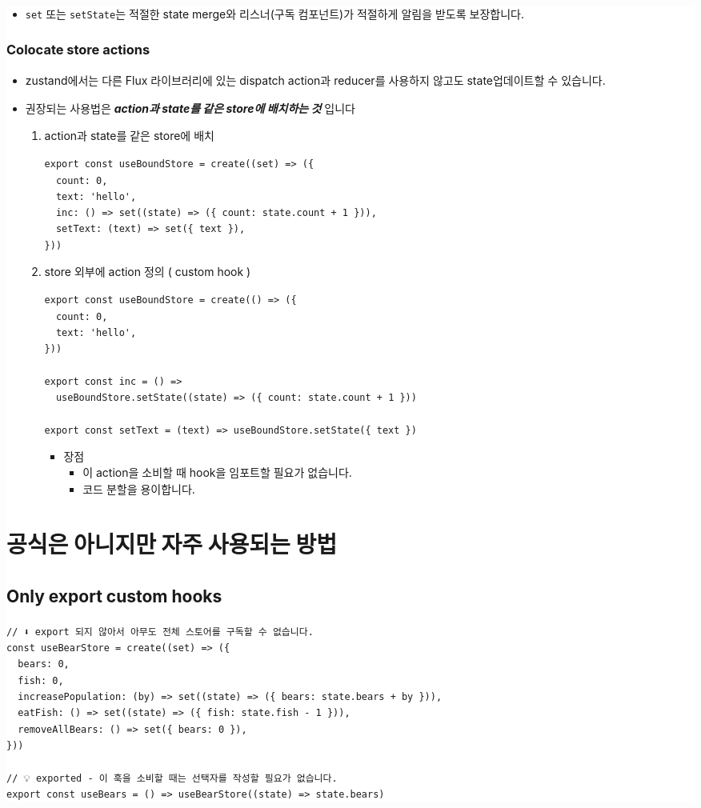 - `set` 또는 `setState`는 적절한 state merge와 리스너(구독 컴포넌트)가 적절하게 알림을 받도록 보장합니다.

### Colocate store actions 

- zustand에서는 다른 Flux 라이브러리에 있는 dispatch action과 reducer를 사용하지 않고도 state업데이트할 수 있습니다.

- 권장되는 사용법은 ***action과 state를 같은 store에 배치하는 것*** 입니다
    1. action과 state를 같은 store에 배치
        
        ```tsx
        export const useBoundStore = create((set) => ({
          count: 0,
          text: 'hello',
          inc: () => set((state) => ({ count: state.count + 1 })),
          setText: (text) => set({ text }),
        }))
        ```
        
    2. store 외부에 action 정의 ( custom hook )
        
        ```tsx
        export const useBoundStore = create(() => ({
          count: 0,
          text: 'hello',
        }))
        
        export const inc = () =>
          useBoundStore.setState((state) => ({ count: state.count + 1 }))
        
        export const setText = (text) => useBoundStore.setState({ text })
        ```
        
        - 장점
            - 이 action을 소비할 때 hook을 임포트할 필요가 없습니다.
            - 코드 분할을 용이합니다.

# 공식은 아니지만 자주 사용되는 방법

## **Only export custom hooks**

```tsx
// ⬇️ export 되지 않아서 아무도 전체 스토어를 구독할 수 없습니다.
const useBearStore = create((set) => ({
  bears: 0,
  fish: 0,
  increasePopulation: (by) => set((state) => ({ bears: state.bears + by })),
  eatFish: () => set((state) => ({ fish: state.fish - 1 })),
  removeAllBears: () => set({ bears: 0 }),
}))

// 💡 exported - 이 훅을 소비할 때는 선택자를 작성할 필요가 없습니다.
export const useBears = () => useBearStore((state) => state.bears)
```
